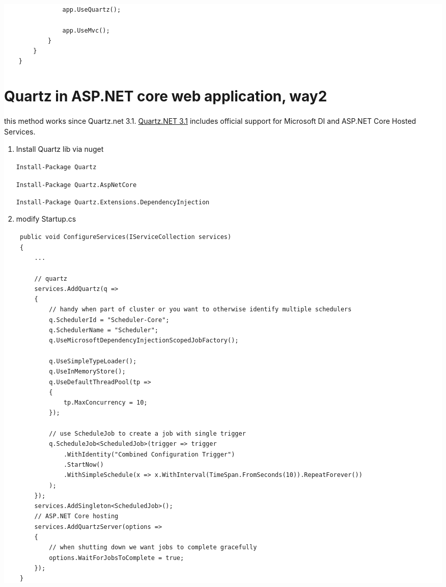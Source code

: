 		            app.UseQuartz();  
		              
		            app.UseMvc();  
		        }  
		    }  
		} 

# Quartz in ASP.NET core web application, way2
this method works since Quartz.net 3.1. [Quartz.NET 3.1](https://www.quartz-scheduler.net/2020/07/08/quartznet-3-1-beta-1-released/) includes official support for Microsoft DI and ASP.NET Core Hosted Services.

1. Install Quartz lib via nuget

	`Install-Package Quartz`

	`Install-Package Quartz.AspNetCore`

	`Install-Package Quartz.Extensions.DependencyInjection`

1. modify Startup.cs

        public void ConfigureServices(IServiceCollection services)
        {
            ...
            
            // quartz
            services.AddQuartz(q =>
            {
                // handy when part of cluster or you want to otherwise identify multiple schedulers
                q.SchedulerId = "Scheduler-Core";
                q.SchedulerName = "Scheduler";
                q.UseMicrosoftDependencyInjectionScopedJobFactory();

                q.UseSimpleTypeLoader();
                q.UseInMemoryStore();
                q.UseDefaultThreadPool(tp =>
                {
                    tp.MaxConcurrency = 10;
                });

                // use ScheduleJob to create a job with single trigger
                q.ScheduleJob<ScheduledJob>(trigger => trigger
                    .WithIdentity("Combined Configuration Trigger")
                    .StartNow()
                    .WithSimpleSchedule(x => x.WithInterval(TimeSpan.FromSeconds(10)).RepeatForever())
                );
            });
            services.AddSingleton<ScheduledJob>();
            // ASP.NET Core hosting
            services.AddQuartzServer(options =>
            {
                // when shutting down we want jobs to complete gracefully
                options.WaitForJobsToComplete = true;
            });
        }
